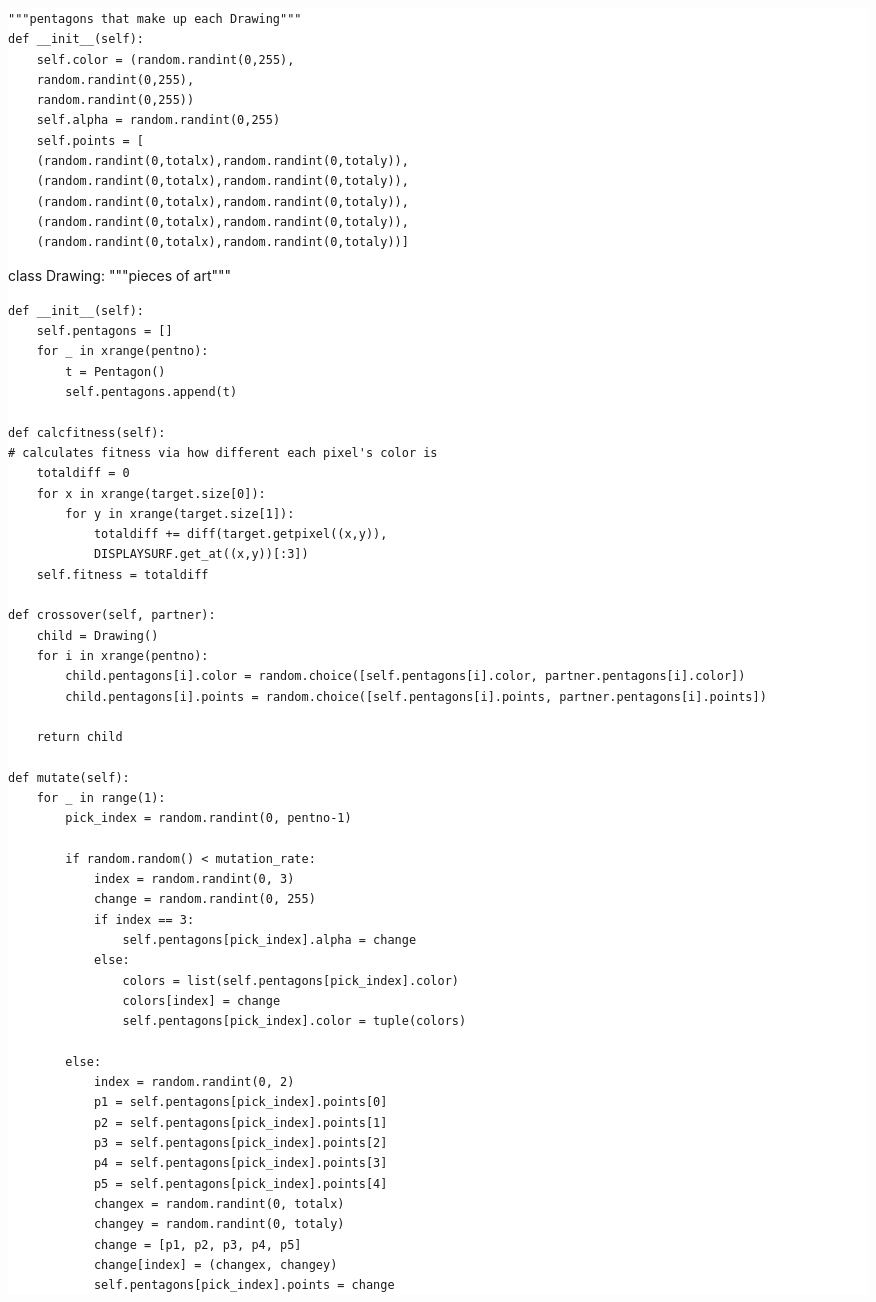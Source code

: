     """pentagons that make up each Drawing"""
    def __init__(self):
        self.color = (random.randint(0,255),
        random.randint(0,255),
        random.randint(0,255))
        self.alpha = random.randint(0,255)
        self.points = [
        (random.randint(0,totalx),random.randint(0,totaly)),
        (random.randint(0,totalx),random.randint(0,totaly)),
        (random.randint(0,totalx),random.randint(0,totaly)),
        (random.randint(0,totalx),random.randint(0,totaly)),
        (random.randint(0,totalx),random.randint(0,totaly))]        

class Drawing:
    """pieces of art"""

    def __init__(self):
        self.pentagons = []
        for _ in xrange(pentno):
            t = Pentagon()
            self.pentagons.append(t)

    def calcfitness(self):
    # calculates fitness via how different each pixel's color is
        totaldiff = 0
        for x in xrange(target.size[0]):
            for y in xrange(target.size[1]):
                totaldiff += diff(target.getpixel((x,y)),
                DISPLAYSURF.get_at((x,y))[:3])
        self.fitness = totaldiff

    def crossover(self, partner):
        child = Drawing()
        for i in xrange(pentno):
            child.pentagons[i].color = random.choice([self.pentagons[i].color, partner.pentagons[i].color])
            child.pentagons[i].points = random.choice([self.pentagons[i].points, partner.pentagons[i].points])

        return child

    def mutate(self):
        for _ in range(1):
            pick_index = random.randint(0, pentno-1)

            if random.random() < mutation_rate:
                index = random.randint(0, 3)
                change = random.randint(0, 255)
                if index == 3:
                    self.pentagons[pick_index].alpha = change
                else:
                    colors = list(self.pentagons[pick_index].color)
                    colors[index] = change
                    self.pentagons[pick_index].color = tuple(colors)

            else:
                index = random.randint(0, 2)
                p1 = self.pentagons[pick_index].points[0]
                p2 = self.pentagons[pick_index].points[1]
                p3 = self.pentagons[pick_index].points[2]
                p4 = self.pentagons[pick_index].points[3]
                p5 = self.pentagons[pick_index].points[4]
                changex = random.randint(0, totalx)
                changey = random.randint(0, totaly)
                change = [p1, p2, p3, p4, p5]
                change[index] = (changex, changey)
                self.pentagons[pick_index].points = change
